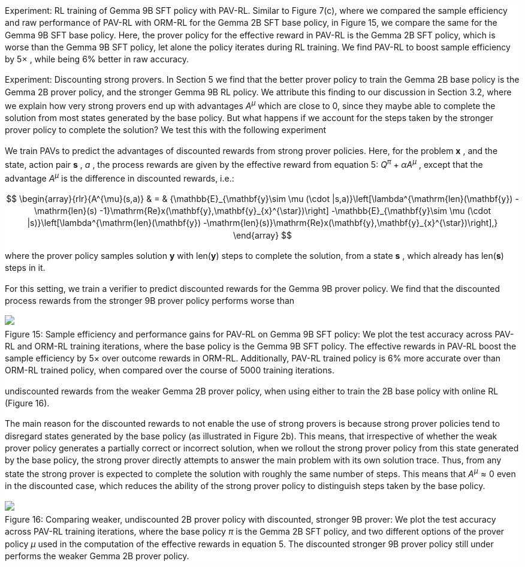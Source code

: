 Experiment: RL training of Gemma 9B SFT policy with PAV-RL. Similar to Figure 7(c), where we compared the sample efficiency and raw performance of PAV-RL with ORM-RL for the Gemma 2B SFT base policy, in Figure 15, we compare the same for the Gemma 9B SFT base policy. Here, the prover policy for the effective reward in PAV-RL is the Gemma 2B SFT policy, which is worse than the Gemma 9B SFT policy, let alone the policy iterates during RL training. We find PAV-RL to boost sample efficiency by  $5\times$ , while being  $6\%$  better in raw accuracy.

Experiment: Discounting strong provers. In Section 5 we find that the better prover policy to train the Gemma 2B base policy is the Gemma 2B prover policy, and the stronger Gemma 9B RL policy. We attribute this finding to our discussion in Section 3.2, where we explain how very strong provers end up with advantages  $A^{\mu}$  which are close to 0, since they maybe able to complete the solution from most states generated by the base policy. But what happens if we account for the steps taken by the stronger prover policy to complete the solution? We test this with the following experiment

We train PAVs to predict the advantages of discounted rewards from strong prover policies. Here, for the problem  $\mathbf{x}$ , and the state, action pair  $\mathbf{s}$ ,  $a$ , the process rewards are given by the effective reward from equation 5:  $Q^{\pi} + \alpha A^{\mu}$ , except that the advantage  $A^{\mu}$  is the difference in discounted rewards, i.e.:

$$
\begin{array}{rlr}{A^{\mu}(s,a)} & = & {\mathbb{E}_{\mathbf{y}\sim \mu (\cdot |s,a)}\left[\lambda^{\mathrm{len}(\mathbf{y}) -\mathrm{len}(s) -1}\mathrm{Re}x(\mathbf{y},\mathbf{y}_{x}^{\star})\right] -\mathbb{E}_{\mathbf{y}\sim \mu (\cdot |s)}\left[\lambda^{\mathrm{len}(\mathbf{y}) -\mathrm{len}(s)}\mathrm{Re}x(\mathbf{y},\mathbf{y}_{x}^{\star})\right],} \end{array}
$$

where the prover policy samples solution  $\mathbf{y}$  with  $\mathrm{len}(\mathbf{y})$  steps to complete the solution, from a state  $\mathbf{s}$ , which already has  $\mathrm{len}(\mathbf{s})$  steps in it.

For this setting, we train a verifier to predict discounted rewards for the Gemma 9B prover policy. We find that the discounted process rewards from the stronger 9B prover policy performs worse than

![](https://cdn-mineru.openxlab.org.cn/result/2025-07-15/72247693-f148-4881-841b-12a6a4fd82cc/d11394beed20379bd16cdafba8c86ef84e03b93662cc3ade63659eaab1fa0d61.jpg)  
Figure 15: Sample efficiency and performance gains for PAV-RL on Gemma 9B SFT policy: We plot the test accuracy across PAV-RL and ORM-RL training iterations, where the base policy is the Gemma 9B SFT policy. The effective rewards in PAV-RL boost the sample efficiency by  $5\times$  over outcome rewards in ORM-RL. Additionally, PAV-RL trained policy is  $6\%$  more accurate over than ORM-RL trained policy, when compared over the course of 5000 training iterations.

undiscounted rewards from the weaker Gemma 2B prover policy, when using either to train the 2B base policy with online RL (Figure 16).

The main reason for the discounted rewards to not enable the use of strong provers is because strong prover policies tend to disregard states generated by the base policy (as illustrated in Figure 2b). This means, that irrespective of whether the weak prover policy generates a partially correct or incorrect solution, when we rollout the strong prover policy from this state generated by the base policy, the strong prover directly attempts to answer the main problem with its own solution trace. Thus, from any state the strong prover is expected to complete the solution with roughly the same number of steps. This means that  $A^{\mu} \approx 0$  even in the discounted case, which reduces the ability of the strong prover policy to distinguish steps taken by the base policy.

![](https://cdn-mineru.openxlab.org.cn/result/2025-07-15/72247693-f148-4881-841b-12a6a4fd82cc/007387f4f5ce6858766cc7bc6c2ee9b0b699cd544a78fe479866172341e577db.jpg)  
Figure 16: Comparing weaker, undiscounted 2B prover policy with discounted, stronger 9B prover: We plot the test accuracy across PAV-RL training iterations, where the base policy  $\pi$  is the Gemma 2B SFT policy, and two different options of the prover policy  $\mu$  used in the computation of the effective rewards in equation 5. The discounted stronger 9B prover policy still under performs the weaker Gemma 2B prover policy.
